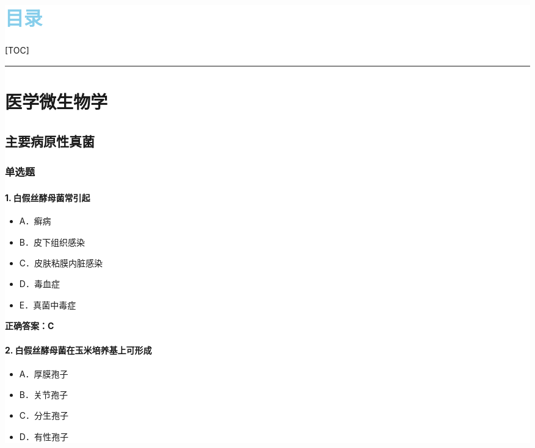 
<h1 style="font-size:2.2em;color:skyblue;text-align:left">目录</h1>

[TOC]

---






























# 医学微生物学

## 主要病原性真菌

### 单选题

#### 1. 白假丝酵母菌常引起

* A．癣病

* B．皮下组织感染

* C．皮肤粘膜内脏感染

* D．毒血症

* E．真菌中毒症

**正确答案：C**







#### 2. 白假丝酵母菌在玉米培养基上可形成

* A．厚膜孢子

* B．关节孢子

* C．分生孢子

* D．有性孢子
